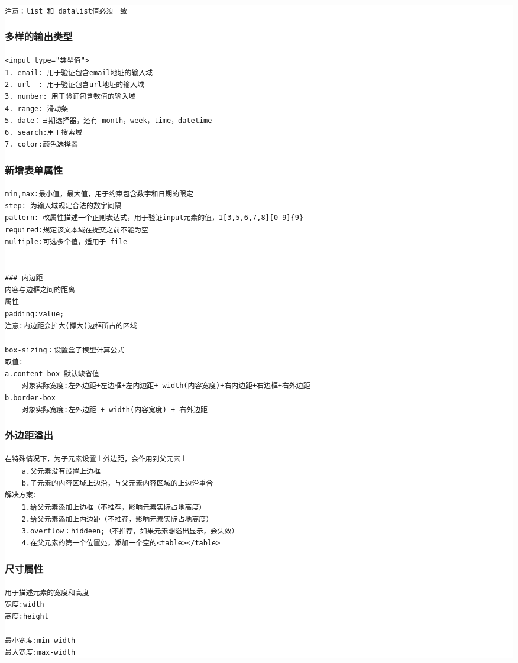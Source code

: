 	注意：list 和 datalist值必须一致

### 多样的输出类型
	<input type="类型值">
	1. email: 用于验证包含email地址的输入域
	2. url  : 用于验证包含url地址的输入域
	3. number: 用于验证包含数值的输入域
	4. range: 滑动条
	5. date：日期选择器，还有 month，week，time，datetime
	6. search:用于搜索域
	7. color:颜色选择器


### 新增表单属性
	min,max:最小值，最大值，用于约束包含数字和日期的限定
	step: 为输入域规定合法的数字间隔
	pattern: 改属性描述一个正则表达式，用于验证input元素的值，1[3,5,6,7,8][0-9]{9}
	required:规定该文本域在提交之前不能为空
	multiple:可选多个值，适用于 file


	### 内边距
	内容与边框之间的距离
	属性
	padding:value;
	注意:内边距会扩大(撑大)边框所占的区域
	
	box-sizing：设置盒子模型计算公式
	取值:
	a.content-box 默认缺省值
		对象实际宽度:左外边距+左边框+左内边距+ width(内容宽度)+右内边距+右边框+右外边距
	b.border-box
		对象实际宽度:左外边距 + width(内容宽度) + 右外边距

### 外边距溢出
	在特殊情况下，为子元素设置上外边距，会作用到父元素上
		a.父元素没有设置上边框
		b.子元素的内容区域上边沿，与父元素内容区域的上边沿重合
	解决方案:
		1.给父元素添加上边框（不推荐，影响元素实际占地高度）
		2.给父元素添加上内边距（不推荐，影响元素实际占地高度）
		3.overflow：hiddeen;（不推荐，如果元素想溢出显示，会失效）
		4.在父元素的第一个位置处，添加一个空的<table></table>

### 尺寸属性
	用于描述元素的宽度和高度
	宽度:width
	高度:height
	
	最小宽度:min-width
	最大宽度:max-width
	